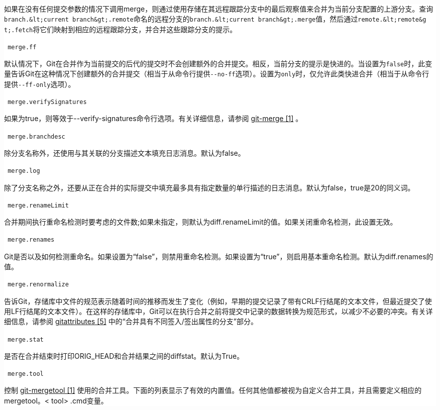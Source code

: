 如果在没有任何提交参数的情况下调用merge，则通过使用存储在其远程跟踪分支中的最后观察值来合并为当前分支配置的上游分支。查询`branch.&lt;current branch&gt;.remote`命名的远程分支的`branch.&lt;current branch&gt;.merge`值，然后通过`remote.&lt;remote&gt;.fetch`将它们映射到相应的远程跟踪分支，并合并这些跟踪分支的提示。

```
 merge.ff 
```

默认情况下，Git在合并作为当前提交的后代的提交时不会创建额外的合并提交。相反，当前分支的提示是快进的。当设置为`false`时，此变量告诉Git在这种情况下创建额外的合并提交（相当于从命令行提供`--no-ff`选项）。设置为`only`时，仅允许此类快进合并（相当于从命令行提供`--ff-only`选项）。

```
 merge.verifySignatures 
```

如果为true，则等效于--verify-signatures命令行选项。有关详细信息，请参阅 [git-merge [1]](https://git-scm.com/docs/git-merge) 。

```
 merge.branchdesc 
```

除分支名称外，还使用与其关联的分支描述文本填充日志消息。默认为false。

```
 merge.log 
```

除了分支名称之外，还要从正在合并的实际提交中填充最多具有指定数量的单行描述的日志消息。默认为false，true是20的同义词。

```
 merge.renameLimit 
```

合并期间执行重命名检测时要考虑的文件数;如果未指定，则默认为diff.renameLimit的值。如果关闭重命名检测，此设置无效。

```
 merge.renames 
```

Git是否以及如何检测重命名。如果设置为“false”，则禁用重命名检测。如果设置为“true”，则启用基本重命名检测。默认为diff.renames的值。

```
 merge.renormalize 
```

告诉Git，存储库中文件的规范表示随着时间的推移而发生了变化（例如，早期的提交记录了带有CRLF行结尾的文本文件，但最近提交了使用LF行结尾的文本文件）。在这样的存储库中，Git可以在执行合并之前将提交中记录的数据转换为规范形式，以减少不必要的冲突。有关详细信息，请参阅 [gitattributes [5]](https://git-scm.com/docs/gitattributes) 中的“合并具有不同签入/签出属性的分支”部分。

```
 merge.stat 
```

是否在合并结束时打印ORIG_HEAD和合并结果之间的diffstat。默认为True。

```
 merge.tool 
```

控制 [git-mergetool [1]](https://git-scm.com/docs/git-mergetool) 使用的合并工具。下面的列表显示了有效的内置值。任何其他值都被视为自定义合并工具，并且需要定义相应的mergetool。&lt; tool&gt; .cmd变量。
